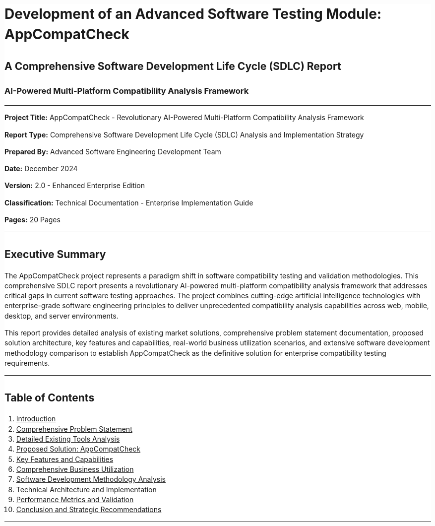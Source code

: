 # Development of an Advanced Software Testing Module: AppCompatCheck
## A Comprehensive Software Development Life Cycle (SDLC) Report
### AI-Powered Multi-Platform Compatibility Analysis Framework

---

**Project Title:** AppCompatCheck - Revolutionary AI-Powered Multi-Platform Compatibility Analysis Framework

**Report Type:** Comprehensive Software Development Life Cycle (SDLC) Analysis and Implementation Strategy

**Prepared By:** Advanced Software Engineering Development Team

**Date:** December 2024

**Version:** 2.0 - Enhanced Enterprise Edition

**Classification:** Technical Documentation - Enterprise Implementation Guide

**Pages:** 20 Pages

---

## Executive Summary

The AppCompatCheck project represents a paradigm shift in software compatibility testing and validation methodologies. This comprehensive SDLC report presents a revolutionary AI-powered multi-platform compatibility analysis framework that addresses critical gaps in current software testing approaches. The project combines cutting-edge artificial intelligence technologies with enterprise-grade software engineering principles to deliver unprecedented compatibility analysis capabilities across web, mobile, desktop, and server environments.

This report provides detailed analysis of existing market solutions, comprehensive problem statement documentation, proposed solution architecture, key features and capabilities, real-world business utilization scenarios, and extensive software development methodology comparison to establish AppCompatCheck as the definitive solution for enterprise compatibility testing requirements.

---

## Table of Contents

1. [Introduction](#1-introduction)
2. [Comprehensive Problem Statement](#2-comprehensive-problem-statement)
3. [Detailed Existing Tools Analysis](#3-detailed-existing-tools-analysis)
4. [Proposed Solution: AppCompatCheck](#4-proposed-solution-appcompatcheck)
5. [Key Features and Capabilities](#5-key-features-and-capabilities)
6. [Comprehensive Business Utilization](#6-comprehensive-business-utilization)
7. [Software Development Methodology Analysis](#7-software-development-methodology-analysis)
8. [Technical Architecture and Implementation](#8-technical-architecture-and-implementation)
9. [Performance Metrics and Validation](#9-performance-metrics-and-validation)
10. [Conclusion and Strategic Recommendations](#10-conclusion-and-strategic-recommendations)

---
